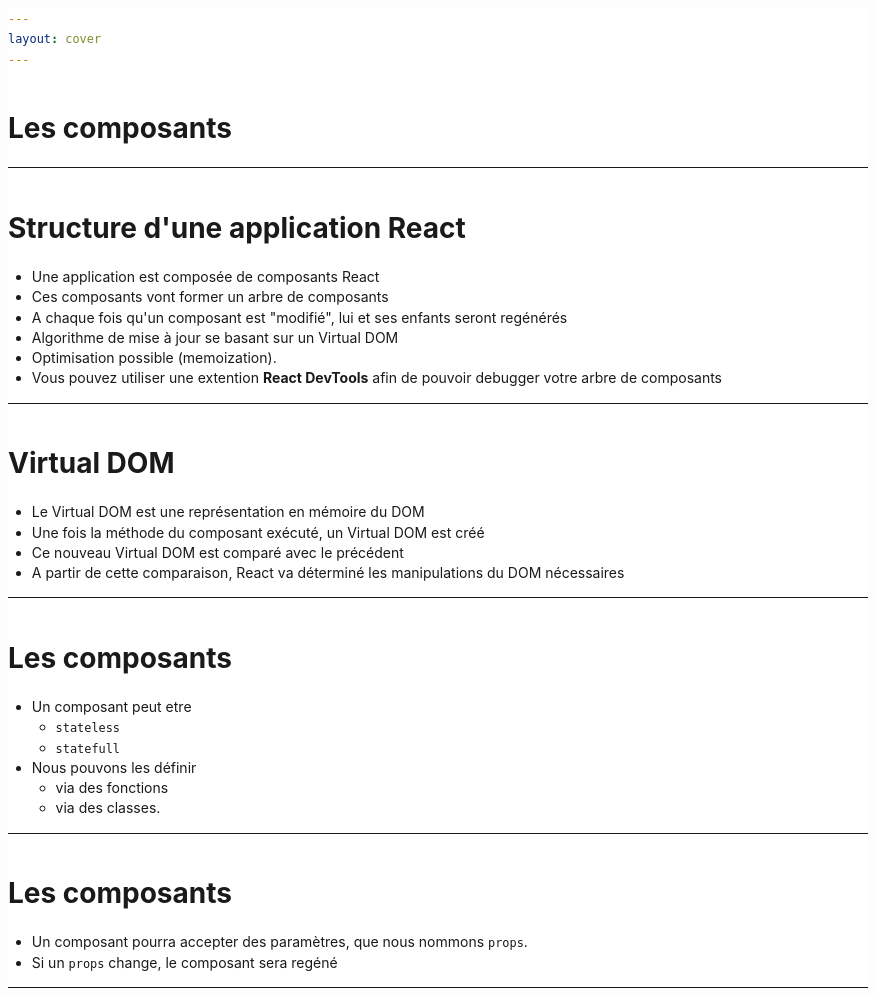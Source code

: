 ```yaml
---
layout: cover
---
```


# Les composants

---

# Structure d'une application React

* Une application est composée de composants React
* Ces composants vont former un arbre de composants
* A chaque fois qu'un composant est "modifié", lui et ses enfants seront regénérés
* Algorithme de mise à jour se basant sur un Virtual DOM
* Optimisation possible (memoization).
* Vous pouvez utiliser une extention **React DevTools** afin de pouvoir debugger votre arbre de composants

---

# Virtual DOM

* Le Virtual DOM est une représentation en mémoire du DOM
* Une fois la méthode du composant exécuté, un Virtual DOM est créé
* Ce nouveau Virtual DOM est comparé avec le précédent
* A partir de cette comparaison, React va déterminé les manipulations du DOM nécessaires

---

# Les composants

* Un composant peut etre
    * `stateless`
    * `statefull`
* Nous pouvons les définir
    * via des fonctions
    * via des classes.

---

# Les composants

* Un composant pourra accepter des paramètres, que nous nommons `props`.
* Si un `props` change, le composant sera regéné

---
